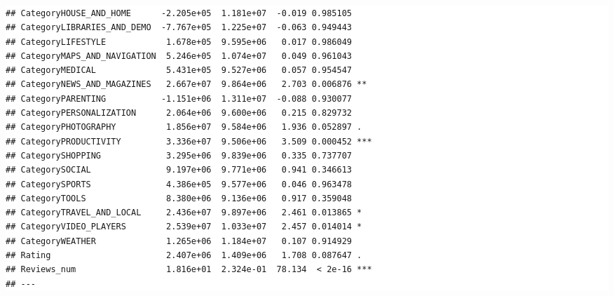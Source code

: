     ## CategoryHOUSE_AND_HOME      -2.205e+05  1.181e+07  -0.019 0.985105    
    ## CategoryLIBRARIES_AND_DEMO  -7.767e+05  1.225e+07  -0.063 0.949443    
    ## CategoryLIFESTYLE            1.678e+05  9.595e+06   0.017 0.986049    
    ## CategoryMAPS_AND_NAVIGATION  5.246e+05  1.074e+07   0.049 0.961043    
    ## CategoryMEDICAL              5.431e+05  9.527e+06   0.057 0.954547    
    ## CategoryNEWS_AND_MAGAZINES   2.667e+07  9.864e+06   2.703 0.006876 ** 
    ## CategoryPARENTING           -1.151e+06  1.311e+07  -0.088 0.930077    
    ## CategoryPERSONALIZATION      2.064e+06  9.600e+06   0.215 0.829732    
    ## CategoryPHOTOGRAPHY          1.856e+07  9.584e+06   1.936 0.052897 .  
    ## CategoryPRODUCTIVITY         3.336e+07  9.506e+06   3.509 0.000452 ***
    ## CategorySHOPPING             3.295e+06  9.839e+06   0.335 0.737707    
    ## CategorySOCIAL               9.197e+06  9.771e+06   0.941 0.346613    
    ## CategorySPORTS               4.386e+05  9.577e+06   0.046 0.963478    
    ## CategoryTOOLS                8.380e+06  9.136e+06   0.917 0.359048    
    ## CategoryTRAVEL_AND_LOCAL     2.436e+07  9.897e+06   2.461 0.013865 *  
    ## CategoryVIDEO_PLAYERS        2.539e+07  1.033e+07   2.457 0.014014 *  
    ## CategoryWEATHER              1.265e+06  1.184e+07   0.107 0.914929    
    ## Rating                       2.407e+06  1.409e+06   1.708 0.087647 .  
    ## Reviews_num                  1.816e+01  2.324e-01  78.134  < 2e-16 ***
    ## ---